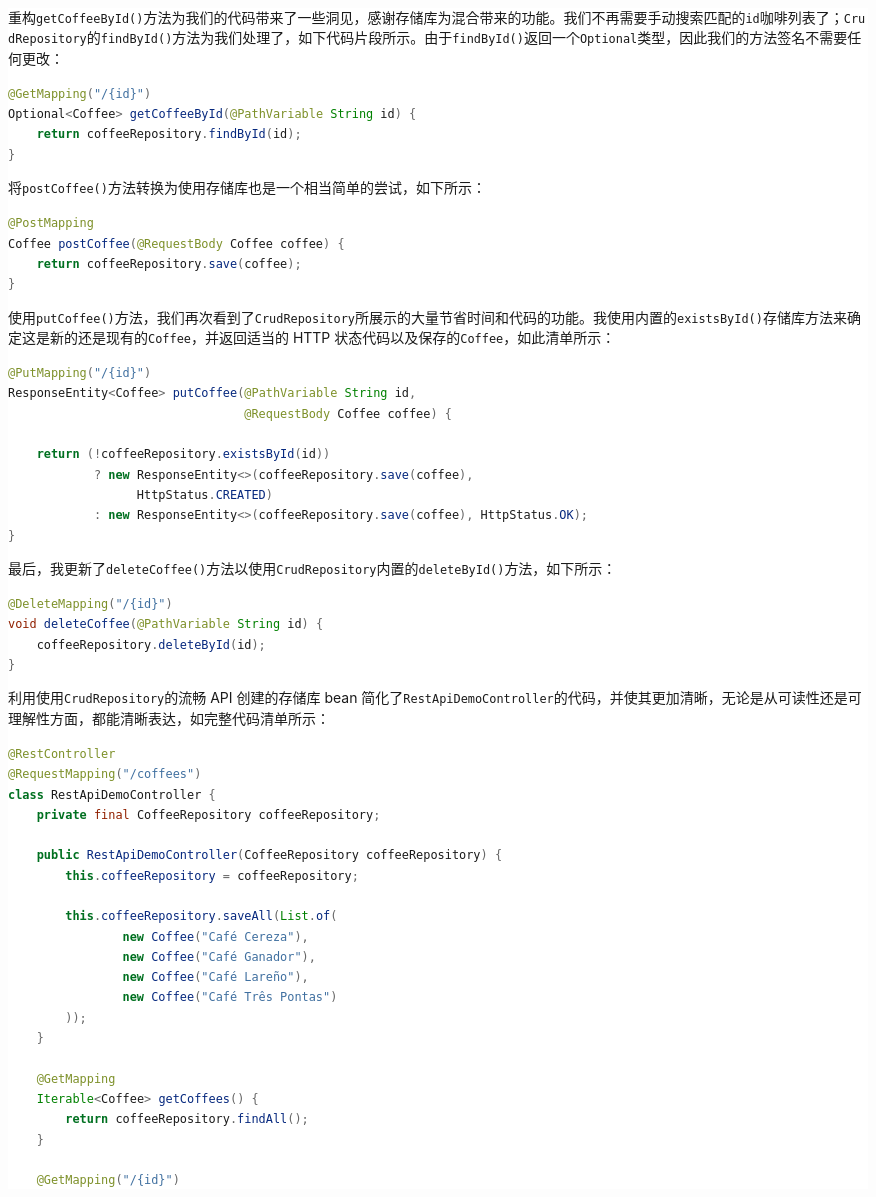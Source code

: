 重构`getCoffeeById()`方法为我们的代码带来了一些洞见，感谢存储库为混合带来的功能。我们不再需要手动搜索匹配的`id`咖啡列表了；`CrudRepository`的`findById()`方法为我们处理了，如下代码片段所示。由于`findById()`返回一个`Optional`类型，因此我们的方法签名不需要任何更改：

```java
@GetMapping("/{id}")
Optional<Coffee> getCoffeeById(@PathVariable String id) {
    return coffeeRepository.findById(id);
}
```

将`postCoffee()`方法转换为使用存储库也是一个相当简单的尝试，如下所示：

```java
@PostMapping
Coffee postCoffee(@RequestBody Coffee coffee) {
    return coffeeRepository.save(coffee);
}
```

使用`putCoffee()`方法，我们再次看到了`CrudRepository`所展示的大量节省时间和代码的功能。我使用内置的`existsById()`存储库方法来确定这是新的还是现有的`Coffee`，并返回适当的 HTTP 状态代码以及保存的`Coffee`，如此清单所示：

```java
@PutMapping("/{id}")
ResponseEntity<Coffee> putCoffee(@PathVariable String id,
                                 @RequestBody Coffee coffee) {

    return (!coffeeRepository.existsById(id))
            ? new ResponseEntity<>(coffeeRepository.save(coffee),
                  HttpStatus.CREATED)
            : new ResponseEntity<>(coffeeRepository.save(coffee), HttpStatus.OK);
}
```

最后，我更新了`deleteCoffee()`方法以使用`CrudRepository`内置的`deleteById()`方法，如下所示：

```java
@DeleteMapping("/{id}")
void deleteCoffee(@PathVariable String id) {
    coffeeRepository.deleteById(id);
}
```

利用使用`CrudRepository`的流畅 API 创建的存储库 bean 简化了`RestApiDemoController`的代码，并使其更加清晰，无论是从可读性还是可理解性方面，都能清晰表达，如完整代码清单所示：

```java
@RestController
@RequestMapping("/coffees")
class RestApiDemoController {
    private final CoffeeRepository coffeeRepository;

    public RestApiDemoController(CoffeeRepository coffeeRepository) {
        this.coffeeRepository = coffeeRepository;

        this.coffeeRepository.saveAll(List.of(
                new Coffee("Café Cereza"),
                new Coffee("Café Ganador"),
                new Coffee("Café Lareño"),
                new Coffee("Café Três Pontas")
        ));
    }

    @GetMapping
    Iterable<Coffee> getCoffees() {
        return coffeeRepository.findAll();
    }

    @GetMapping("/{id}")
```